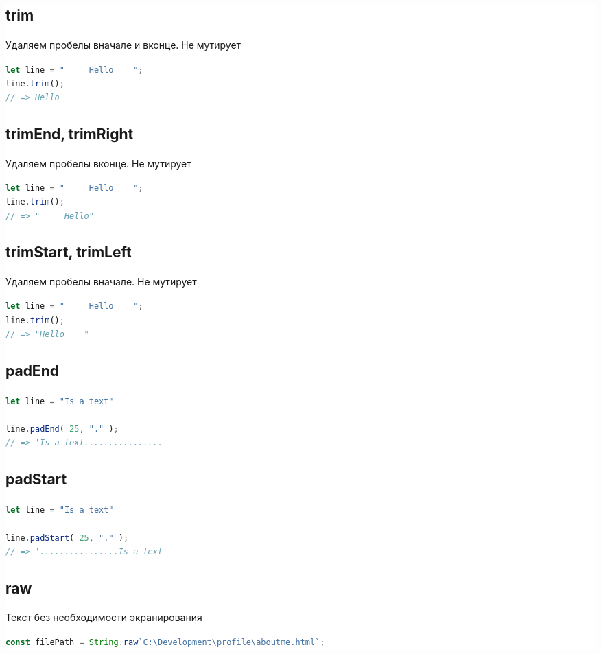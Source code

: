 ## trim

Удаляем пробелы вначале и вконце. Не мутирует

````js 
let line = "     Hello    ";
line.trim();
// => Hello
````

## trimEnd, trimRight

Удаляем пробелы вконце. Не мутирует

````js 
let line = "     Hello    ";
line.trim();
// => "     Hello"
````

## trimStart, trimLeft

Удаляем пробелы вначале. Не мутирует

````js 
let line = "     Hello    ";
line.trim();
// => "Hello    "
````

## padEnd

````js
let line = "Is a text"

line.padEnd( 25, "." );
// => 'Is a text................'
````

## padStart

````js
let line = "Is a text"

line.padStart( 25, "." );
// => '................Is a text'
````

## raw

Текст без необходимости экранирования

````js 
const filePath = String.raw`C:\Development\profile\aboutme.html`;
````
